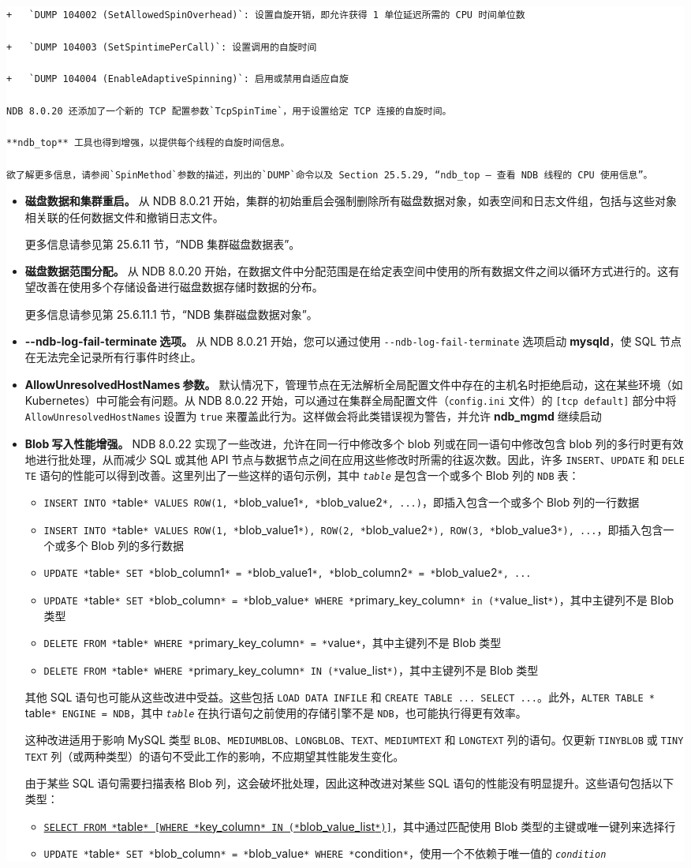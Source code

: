     +   `DUMP 104002 (SetAllowedSpinOverhead)`: 设置自旋开销，即允许获得 1 单位延迟所需的 CPU 时间单位数

    +   `DUMP 104003 (SetSpintimePerCall)`: 设置调用的自旋时间

    +   `DUMP 104004 (EnableAdaptiveSpinning)`: 启用或禁用自适应自旋

    NDB 8.0.20 还添加了一个新的 TCP 配置参数`TcpSpinTime`，用于设置给定 TCP 连接的自旋时间。

    **ndb_top** 工具也得到增强，以提供每个线程的自旋时间信息。

    欲了解更多信息，请参阅`SpinMethod`参数的描述，列出的`DUMP`命令以及 Section 25.5.29, “ndb_top — 查看 NDB 线程的 CPU 使用信息”。

+   **磁盘数据和集群重启。** 从 NDB 8.0.21 开始，集群的初始重启会强制删除所有磁盘数据对象，如表空间和日志文件组，包括与这些对象相关联的任何数据文件和撤销日志文件。

    更多信息请参见第 25.6.11 节，“NDB 集群磁盘数据表”。

+   **磁盘数据范围分配。** 从 NDB 8.0.20 开始，在数据文件中分配范围是在给定表空间中使用的所有数据文件之间以循环方式进行的。这有望改善在使用多个存储设备进行磁盘数据存储时数据的分布。

    更多信息请参见第 25.6.11.1 节，“NDB 集群磁盘数据对象”。

+   **--ndb-log-fail-terminate 选项。** 从 NDB 8.0.21 开始，您可以通过使用 `--ndb-log-fail-terminate` 选项启动 **mysqld**，使 SQL 节点在无法完全记录所有行事件时终止。

+   **AllowUnresolvedHostNames 参数。** 默认情况下，管理节点在无法解析全局配置文件中存在的主机名时拒绝启动，这在某些环境（如 Kubernetes）中可能会有问题。从 NDB 8.0.22 开始，可以通过在集群全局配置文件（`config.ini` 文件）的 `[tcp default]` 部分中将 `AllowUnresolvedHostNames` 设置为 `true` 来覆盖此行为。这样做会将此类错误视为警告，并允许 **ndb_mgmd** 继续启动

+   **Blob 写入性能增强。** NDB 8.0.22 实现了一些改进，允许在同一行中修改多个 blob 列或在同一语句中修改包含 blob 列的多行时更有效地进行批处理，从而减少 SQL 或其他 API 节点与数据节点之间在应用这些修改时所需的往返次数。因此，许多 `INSERT`、`UPDATE` 和 `DELETE` 语句的性能可以得到改善。这里列出了一些这样的语句示例，其中 *`table`* 是包含一个或多个 Blob 列的 `NDB` 表：

    +   `INSERT INTO *`table`* VALUES ROW(1, *`blob_value1`*, *`blob_value2`*, ...)`，即插入包含一个或多个 Blob 列的一行数据

    +   `INSERT INTO *`table`* VALUES ROW(1, *`blob_value1`*), ROW(2, *`blob_value2`*), ROW(3, *`blob_value3`*), ...`，即插入包含一个或多个 Blob 列的多行数据

    +   `UPDATE *`table`* SET *`blob_column1`* = *`blob_value1`*, *`blob_column2`* = *`blob_value2`*, ...`

    +   `UPDATE *`table`* SET *`blob_column`* = *`blob_value`* WHERE *`primary_key_column`* in (*`value_list`*)`，其中主键列不是 Blob 类型

    +   `DELETE FROM *`table`* WHERE *`primary_key_column`* = *`value`*`，其中主键列不是 Blob 类型

    +   `DELETE FROM *`table`* WHERE *`primary_key_column`* IN (*`value_list`*)`，其中主键列不是 Blob 类型

    其他 SQL 语句也可能从这些改进中受益。这些包括 `LOAD DATA INFILE` 和 `CREATE TABLE ... SELECT ...`。此外，`ALTER TABLE *`table`* ENGINE = NDB`，其中 *`table`* 在执行语句之前使用的存储引擎不是 `NDB`，也可能执行得更有效率。

    这种改进适用于影响 MySQL 类型 `BLOB`、`MEDIUMBLOB`、`LONGBLOB`、`TEXT`、`MEDIUMTEXT` 和 `LONGTEXT` 列的语句。仅更新 `TINYBLOB` 或 `TINYTEXT` 列（或两种类型）的语句不受此工作的影响，不应期望其性能发生变化。

    由于某些 SQL 语句需要扫描表格 Blob 列，这会破坏批处理，因此这种改进对某些 SQL 语句的性能没有明显提升。这些语句包括以下类型：

    +   [`SELECT FROM *`table`* [WHERE *`key_column`* IN (*`blob_value_list`*)]`](select.html "15.2.13 SELECT Statement")，其中通过匹配使用 Blob 类型的主键或唯一键列来选择行

    +   `UPDATE *`table`* SET *`blob_column`* = *`blob_value`* WHERE *`condition`*`，使用一个不依赖于唯一值的 *`condition`*
